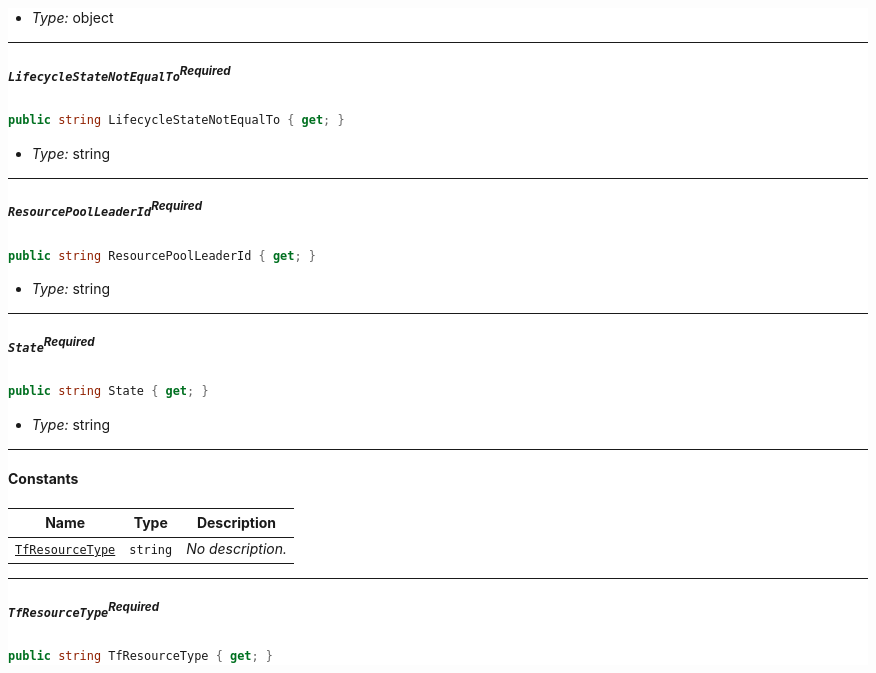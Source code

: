 - *Type:* object

---

##### `LifecycleStateNotEqualTo`<sup>Required</sup> <a name="LifecycleStateNotEqualTo" id="rhizo-co-terraform-provider-oci.dataOciDatabaseAutonomousDatabases.DataOciDatabaseAutonomousDatabases.property.lifecycleStateNotEqualTo"></a>

```csharp
public string LifecycleStateNotEqualTo { get; }
```

- *Type:* string

---

##### `ResourcePoolLeaderId`<sup>Required</sup> <a name="ResourcePoolLeaderId" id="rhizo-co-terraform-provider-oci.dataOciDatabaseAutonomousDatabases.DataOciDatabaseAutonomousDatabases.property.resourcePoolLeaderId"></a>

```csharp
public string ResourcePoolLeaderId { get; }
```

- *Type:* string

---

##### `State`<sup>Required</sup> <a name="State" id="rhizo-co-terraform-provider-oci.dataOciDatabaseAutonomousDatabases.DataOciDatabaseAutonomousDatabases.property.state"></a>

```csharp
public string State { get; }
```

- *Type:* string

---

#### Constants <a name="Constants" id="Constants"></a>

| **Name** | **Type** | **Description** |
| --- | --- | --- |
| <code><a href="#rhizo-co-terraform-provider-oci.dataOciDatabaseAutonomousDatabases.DataOciDatabaseAutonomousDatabases.property.tfResourceType">TfResourceType</a></code> | <code>string</code> | *No description.* |

---

##### `TfResourceType`<sup>Required</sup> <a name="TfResourceType" id="rhizo-co-terraform-provider-oci.dataOciDatabaseAutonomousDatabases.DataOciDatabaseAutonomousDatabases.property.tfResourceType"></a>

```csharp
public string TfResourceType { get; }
```
